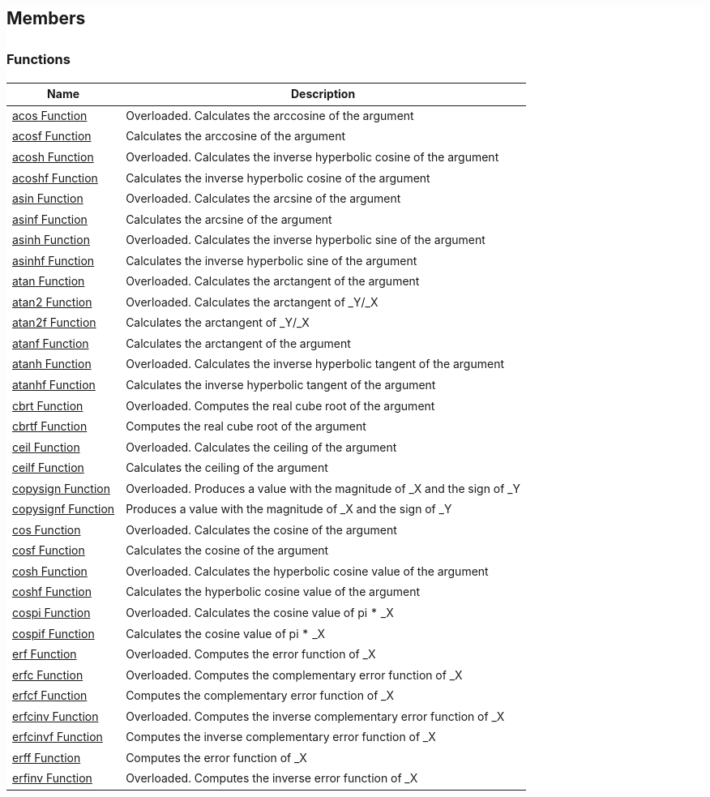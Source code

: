 ## Members  
  
### Functions  
  
|Name|Description|  
|----------|-----------------|  
|[acos Function](../VS_visualcpp/acos-Function.md)|Overloaded. Calculates the arccosine of the argument|  
|[acosf Function](../VS_visualcpp/acosf-Function.md)|Calculates the arccosine of the argument|  
|[acosh Function](../VS_visualcpp/acosh-Function.md)|Overloaded. Calculates the inverse hyperbolic cosine of the argument|  
|[acoshf Function](../VS_visualcpp/acoshf-Function.md)|Calculates the inverse hyperbolic cosine of the argument|  
|[asin Function](../VS_visualcpp/asin-Function.md)|Overloaded. Calculates the arcsine of the argument|  
|[asinf Function](../VS_visualcpp/asinf-Function.md)|Calculates the arcsine of the argument|  
|[asinh Function](../VS_visualcpp/asinh-Function.md)|Overloaded. Calculates the inverse hyperbolic sine of the argument|  
|[asinhf Function](../VS_visualcpp/asinhf-Function.md)|Calculates the inverse hyperbolic sine of the argument|  
|[atan Function](../VS_visualcpp/atan-Function.md)|Overloaded. Calculates the arctangent of the argument|  
|[atan2 Function](../VS_visualcpp/atan2-Function.md)|Overloaded. Calculates the arctangent of _Y/_X|  
|[atan2f Function](../VS_visualcpp/atan2f-Function.md)|Calculates the arctangent of _Y/_X|  
|[atanf Function](../VS_visualcpp/atanf-Function.md)|Calculates the arctangent of the argument|  
|[atanh Function](../VS_visualcpp/atanh-Function.md)|Overloaded. Calculates the inverse hyperbolic tangent of the argument|  
|[atanhf Function](../VS_visualcpp/atanhf-Function.md)|Calculates the inverse hyperbolic tangent of the argument|  
|[cbrt Function](../VS_visualcpp/cbrt-Function.md)|Overloaded. Computes the real cube root of the argument|  
|[cbrtf Function](../VS_visualcpp/cbrtf-Function.md)|Computes the real cube root of the argument|  
|[ceil Function](../VS_visualcpp/ceil-Function.md)|Overloaded. Calculates the ceiling of the argument|  
|[ceilf Function](../VS_visualcpp/ceilf-Function.md)|Calculates the ceiling of the argument|  
|[copysign Function](../VS_visualcpp/copysign-Function.md)|Overloaded. Produces a value with the magnitude of _X and the sign of _Y|  
|[copysignf Function](../VS_visualcpp/copysignf-Function.md)|Produces a value with the magnitude of _X and the sign of _Y|  
|[cos Function](../VS_visualcpp/cos-Function.md)|Overloaded. Calculates the cosine of the argument|  
|[cosf Function](../VS_visualcpp/cosf-Function.md)|Calculates the cosine of the argument|  
|[cosh Function](../VS_visualcpp/cosh-Function.md)|Overloaded. Calculates the hyperbolic cosine value of the argument|  
|[coshf Function](../VS_visualcpp/coshf-Function.md)|Calculates the hyperbolic cosine value of the argument|  
|[cospi Function](../VS_visualcpp/cospi-Function.md)|Overloaded. Calculates the cosine value of pi * _X|  
|[cospif Function](../VS_visualcpp/cospif-Function.md)|Calculates the cosine value of pi * _X|  
|[erf Function](../VS_visualcpp/erf-Function.md)|Overloaded. Computes the error function of _X|  
|[erfc Function](../VS_visualcpp/erfc-Function.md)|Overloaded. Computes the complementary error function of _X|  
|[erfcf Function](../VS_visualcpp/erfcf-Function.md)|Computes the complementary error function of _X|  
|[erfcinv Function](../VS_visualcpp/erfcinv-Function.md)|Overloaded. Computes the inverse complementary error function of _X|  
|[erfcinvf Function](../VS_visualcpp/erfcinvf-Function.md)|Computes the inverse complementary error function of _X|  
|[erff Function](../VS_visualcpp/erff-Function.md)|Computes the error function of _X|  
|[erfinv Function](../VS_visualcpp/erfinv-Function.md)|Overloaded. Computes the inverse error function of _X|  